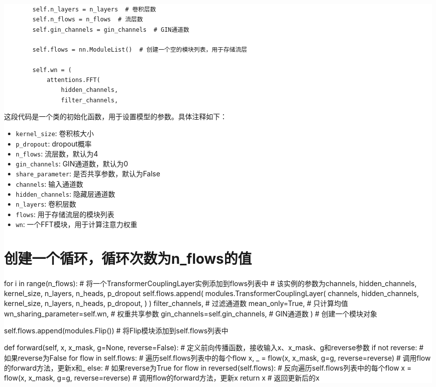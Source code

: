```
        self.n_layers = n_layers  # 卷积层数
        self.n_flows = n_flows  # 流层数
        self.gin_channels = gin_channels  # GIN通道数

        self.flows = nn.ModuleList()  # 创建一个空的模块列表，用于存储流层

        self.wn = (
            attentions.FFT(
                hidden_channels,
                filter_channels,
```

这段代码是一个类的初始化函数，用于设置模型的参数。具体注释如下：

- `kernel_size`: 卷积核大小
- `p_dropout`: dropout概率
- `n_flows`: 流层数，默认为4
- `gin_channels`: GIN通道数，默认为0
- `share_parameter`: 是否共享参数，默认为False
- `channels`: 输入通道数
- `hidden_channels`: 隐藏层通道数
- `n_layers`: 卷积层数
- `flows`: 用于存储流层的模块列表
- `wn`: 一个FFT模块，用于计算注意力权重
# 创建一个循环，循环次数为n_flows的值
for i in range(n_flows):
    # 将一个TransformerCouplingLayer实例添加到flows列表中
    # 该实例的参数为channels, hidden_channels, kernel_size, n_layers, n_heads, p_dropout
    self.flows.append(
        modules.TransformerCouplingLayer(
            channels,
            hidden_channels,
            kernel_size,
            n_layers,
            n_heads,
            p_dropout,
        )
    )
filter_channels,  # 过滤通道数
mean_only=True,  # 只计算均值
wn_sharing_parameter=self.wn,  # 权重共享参数
gin_channels=self.gin_channels,  # GIN通道数
)  # 创建一个模块对象
```

```
self.flows.append(modules.Flip())  # 将Flip模块添加到self.flows列表中
```

```
def forward(self, x, x_mask, g=None, reverse=False):  # 定义前向传播函数，接收输入x、x_mask、g和reverse参数
    if not reverse:  # 如果reverse为False
        for flow in self.flows:  # 遍历self.flows列表中的每个flow
            x, _ = flow(x, x_mask, g=g, reverse=reverse)  # 调用flow的forward方法，更新x和_
    else:  # 如果reverse为True
        for flow in reversed(self.flows):  # 反向遍历self.flows列表中的每个flow
            x = flow(x, x_mask, g=g, reverse=reverse)  # 调用flow的forward方法，更新x
    return x  # 返回更新后的x
```
```